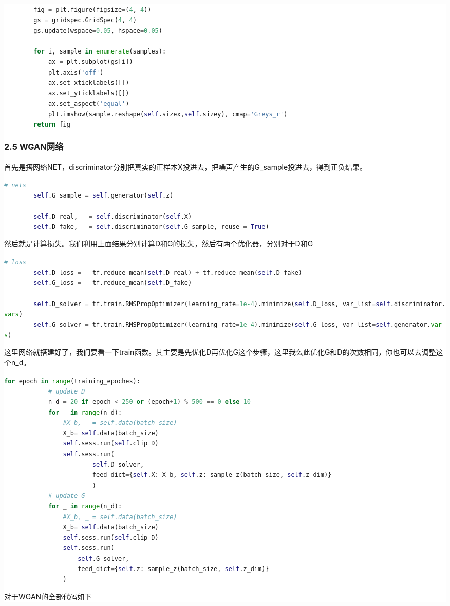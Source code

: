 ```python
		fig = plt.figure(figsize=(4, 4))
		gs = gridspec.GridSpec(4, 4)
		gs.update(wspace=0.05, hspace=0.05)

		for i, sample in enumerate(samples):
			ax = plt.subplot(gs[i])
			plt.axis('off')
			ax.set_xticklabels([])
			ax.set_yticklabels([])
			ax.set_aspect('equal')
			plt.imshow(sample.reshape(self.sizex,self.sizey), cmap='Greys_r')
		return fig	

```

### 2.5 WGAN网络
首先是搭网络NET，discriminator分别把真实的正样本X投进去，把噪声产生的G_sample投进去，得到正负结果。

```python
# nets
		self.G_sample = self.generator(self.z)

		self.D_real, _ = self.discriminator(self.X)
		self.D_fake, _ = self.discriminator(self.G_sample, reuse = True)

```
然后就是计算损失。我们利用上面结果分别计算D和G的损失，然后有两个优化器，分别对于D和G
```python
# loss
		self.D_loss = - tf.reduce_mean(self.D_real) + tf.reduce_mean(self.D_fake)
		self.G_loss = - tf.reduce_mean(self.D_fake)

		self.D_solver = tf.train.RMSPropOptimizer(learning_rate=1e-4).minimize(self.D_loss, var_list=self.discriminator.vars)
		self.G_solver = tf.train.RMSPropOptimizer(learning_rate=1e-4).minimize(self.G_loss, var_list=self.generator.vars)

```
这里网络就搭建好了，我们要看一下train函数。其主要是先优化D再优化G这个步骤，这里我么此优化G和D的次数相同，你也可以去调整这个n_d。
```python
for epoch in range(training_epoches):
			# update D
			n_d = 20 if epoch < 250 or (epoch+1) % 500 == 0 else 10
			for _ in range(n_d):
				#X_b, _ = self.data(batch_size)
				X_b= self.data(batch_size)
				self.sess.run(self.clip_D)
				self.sess.run(
						self.D_solver,
            			feed_dict={self.X: X_b, self.z: sample_z(batch_size, self.z_dim)}
						)
			# update G
			for _ in range(n_d):
				#X_b, _ = self.data(batch_size)
				X_b= self.data(batch_size)
				self.sess.run(self.clip_D)
				self.sess.run(
					self.G_solver,
					feed_dict={self.z: sample_z(batch_size, self.z_dim)}
				)
```
对于WGAN的全部代码如下
